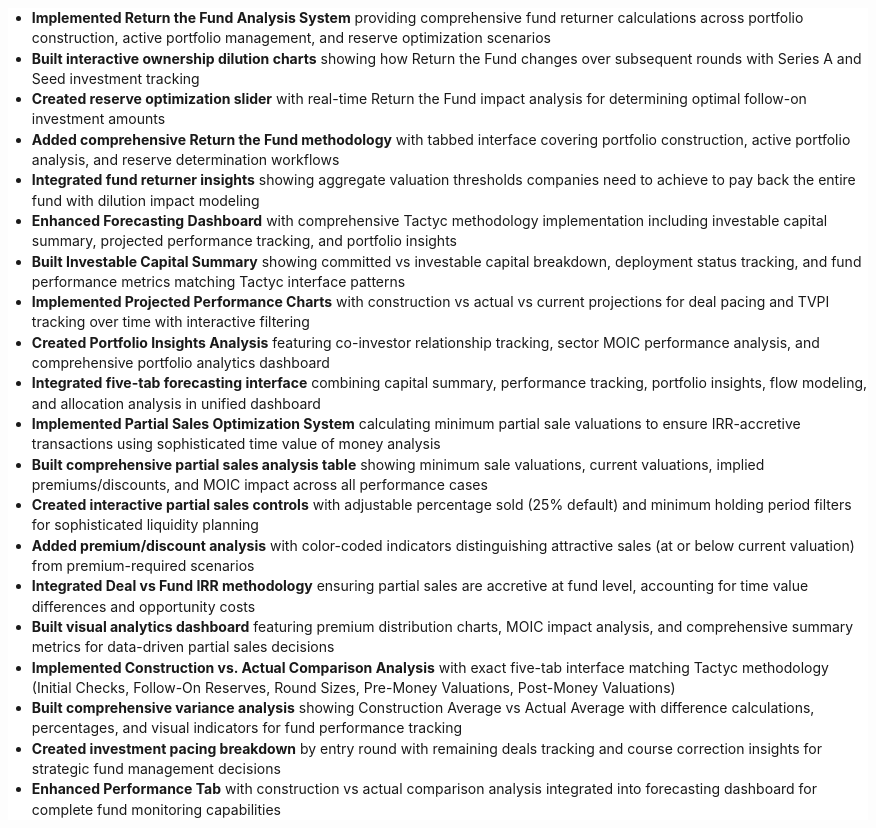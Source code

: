 - **Implemented Return the Fund Analysis System** providing comprehensive fund returner calculations across portfolio construction, active portfolio management, and reserve optimization scenarios
- **Built interactive ownership dilution charts** showing how Return the Fund changes over subsequent rounds with Series A and Seed investment tracking
- **Created reserve optimization slider** with real-time Return the Fund impact analysis for determining optimal follow-on investment amounts
- **Added comprehensive Return the Fund methodology** with tabbed interface covering portfolio construction, active portfolio analysis, and reserve determination workflows
- **Integrated fund returner insights** showing aggregate valuation thresholds companies need to achieve to pay back the entire fund with dilution impact modeling
- **Enhanced Forecasting Dashboard** with comprehensive Tactyc methodology implementation including investable capital summary, projected performance tracking, and portfolio insights
- **Built Investable Capital Summary** showing committed vs investable capital breakdown, deployment status tracking, and fund performance metrics matching Tactyc interface patterns
- **Implemented Projected Performance Charts** with construction vs actual vs current projections for deal pacing and TVPI tracking over time with interactive filtering
- **Created Portfolio Insights Analysis** featuring co-investor relationship tracking, sector MOIC performance analysis, and comprehensive portfolio analytics dashboard
- **Integrated five-tab forecasting interface** combining capital summary, performance tracking, portfolio insights, flow modeling, and allocation analysis in unified dashboard
- **Implemented Partial Sales Optimization System** calculating minimum partial sale valuations to ensure IRR-accretive transactions using sophisticated time value of money analysis
- **Built comprehensive partial sales analysis table** showing minimum sale valuations, current valuations, implied premiums/discounts, and MOIC impact across all performance cases
- **Created interactive partial sales controls** with adjustable percentage sold (25% default) and minimum holding period filters for sophisticated liquidity planning
- **Added premium/discount analysis** with color-coded indicators distinguishing attractive sales (at or below current valuation) from premium-required scenarios
- **Integrated Deal vs Fund IRR methodology** ensuring partial sales are accretive at fund level, accounting for time value differences and opportunity costs
- **Built visual analytics dashboard** featuring premium distribution charts, MOIC impact analysis, and comprehensive summary metrics for data-driven partial sales decisions
- **Implemented Construction vs. Actual Comparison Analysis** with exact five-tab interface matching Tactyc methodology (Initial Checks, Follow-On Reserves, Round Sizes, Pre-Money Valuations, Post-Money Valuations)
- **Built comprehensive variance analysis** showing Construction Average vs Actual Average with difference calculations, percentages, and visual indicators for fund performance tracking
- **Created investment pacing breakdown** by entry round with remaining deals tracking and course correction insights for strategic fund management decisions
- **Enhanced Performance Tab** with construction vs actual comparison analysis integrated into forecasting dashboard for complete fund monitoring capabilities